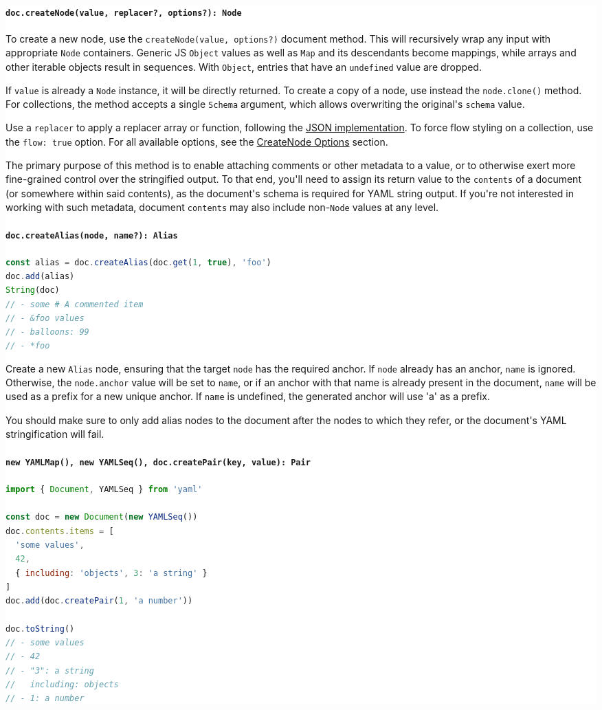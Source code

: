 #### `doc.createNode(value, replacer?, options?): Node`

To create a new node, use the `createNode(value, options?)` document method.
This will recursively wrap any input with appropriate `Node` containers.
Generic JS `Object` values as well as `Map` and its descendants become mappings, while arrays and other iterable objects result in sequences.
With `Object`, entries that have an `undefined` value are dropped.

If `value` is already a `Node` instance, it will be directly returned.
To create a copy of a node, use instead the `node.clone()` method.
For collections, the method accepts a single `Schema` argument,
which allows overwriting the original's `schema` value.

Use a `replacer` to apply a replacer array or function, following the [JSON implementation][replacer].
To force flow styling on a collection, use the `flow: true` option.
For all available options, see the [CreateNode Options](#createnode-options) section.

[replacer]: https://developer.mozilla.org/en-US/docs/Web/JavaScript/Reference/Global_Objects/JSON/stringify#The_replacer_parameter

The primary purpose of this method is to enable attaching comments or other metadata to a value, or to otherwise exert more fine-grained control over the stringified output.
To that end, you'll need to assign its return value to the `contents` of a document (or somewhere within said contents), as the document's schema is required for YAML string output.
If you're not interested in working with such metadata, document `contents` may also include non-`Node` values at any level.

<h4 style="clear:both"><code>doc.createAlias(node, name?): Alias</code></h4>

```js
const alias = doc.createAlias(doc.get(1, true), 'foo')
doc.add(alias)
String(doc)
// - some # A commented item
// - &foo values
// - balloons: 99
// - *foo
```

Create a new `Alias` node, ensuring that the target `node` has the required anchor.
If `node` already has an anchor, `name` is ignored.
Otherwise, the `node.anchor` value will be set to `name`, or if an anchor with that name is already present in the document, `name` will be used as a prefix for a new unique anchor.
If `name` is undefined, the generated anchor will use 'a' as a prefix.

You should make sure to only add alias nodes to the document after the nodes to which they refer, or the document's YAML stringification will fail.

<h4 style="clear:both"><code>new YAMLMap(), new YAMLSeq(), doc.createPair(key, value): Pair</code></h4>

```js
import { Document, YAMLSeq } from 'yaml'

const doc = new Document(new YAMLSeq())
doc.contents.items = [
  'some values',
  42,
  { including: 'objects', 3: 'a string' }
]
doc.add(doc.createPair(1, 'a number'))

doc.toString()
// - some values
// - 42
// - "3": a string
//   including: objects
// - 1: a number
```
